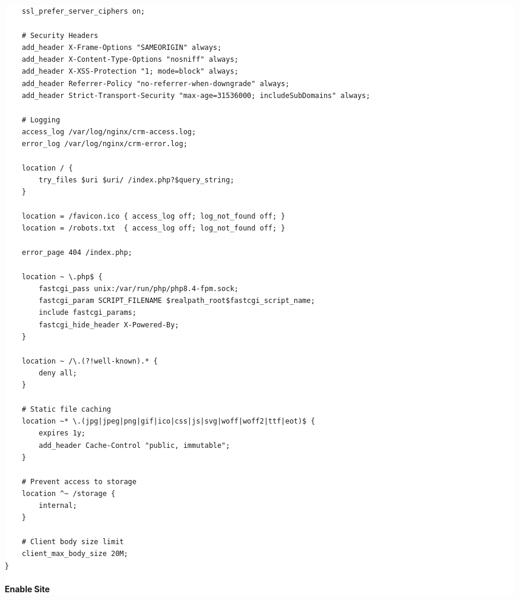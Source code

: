 ```nginx
    ssl_prefer_server_ciphers on;

    # Security Headers
    add_header X-Frame-Options "SAMEORIGIN" always;
    add_header X-Content-Type-Options "nosniff" always;
    add_header X-XSS-Protection "1; mode=block" always;
    add_header Referrer-Policy "no-referrer-when-downgrade" always;
    add_header Strict-Transport-Security "max-age=31536000; includeSubDomains" always;

    # Logging
    access_log /var/log/nginx/crm-access.log;
    error_log /var/log/nginx/crm-error.log;

    location / {
        try_files $uri $uri/ /index.php?$query_string;
    }

    location = /favicon.ico { access_log off; log_not_found off; }
    location = /robots.txt  { access_log off; log_not_found off; }

    error_page 404 /index.php;

    location ~ \.php$ {
        fastcgi_pass unix:/var/run/php/php8.4-fpm.sock;
        fastcgi_param SCRIPT_FILENAME $realpath_root$fastcgi_script_name;
        include fastcgi_params;
        fastcgi_hide_header X-Powered-By;
    }

    location ~ /\.(?!well-known).* {
        deny all;
    }

    # Static file caching
    location ~* \.(jpg|jpeg|png|gif|ico|css|js|svg|woff|woff2|ttf|eot)$ {
        expires 1y;
        add_header Cache-Control "public, immutable";
    }

    # Prevent access to storage
    location ^~ /storage {
        internal;
    }

    # Client body size limit
    client_max_body_size 20M;
}
```

#### Enable Site
